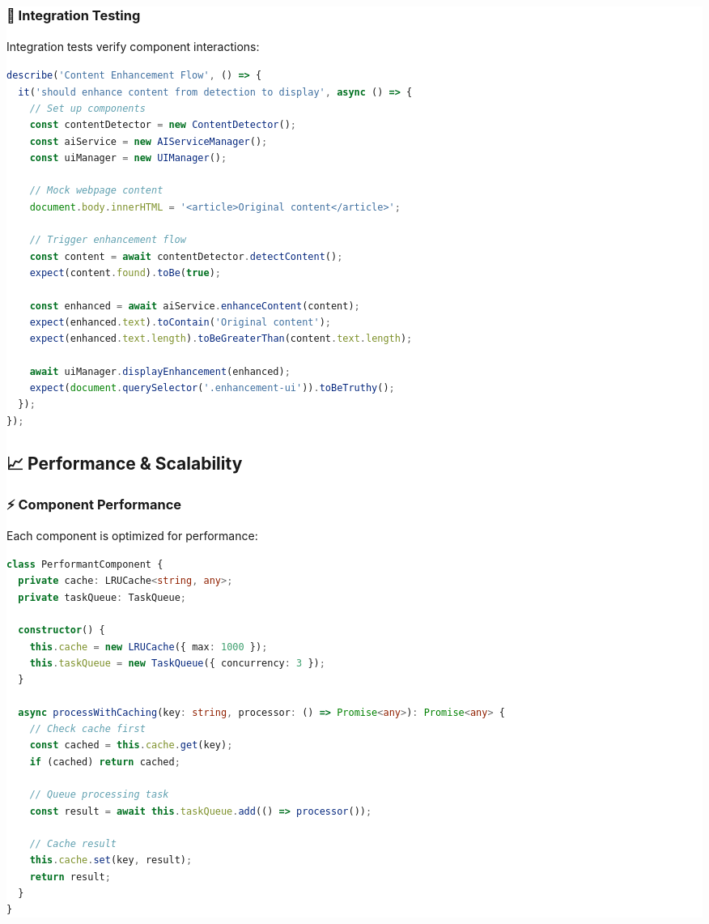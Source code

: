 ### 🔗 Integration Testing

Integration tests verify component interactions:

```typescript
describe('Content Enhancement Flow', () => {
  it('should enhance content from detection to display', async () => {
    // Set up components
    const contentDetector = new ContentDetector();
    const aiService = new AIServiceManager();
    const uiManager = new UIManager();

    // Mock webpage content
    document.body.innerHTML = '<article>Original content</article>';

    // Trigger enhancement flow
    const content = await contentDetector.detectContent();
    expect(content.found).toBe(true);

    const enhanced = await aiService.enhanceContent(content);
    expect(enhanced.text).toContain('Original content');
    expect(enhanced.text.length).toBeGreaterThan(content.text.length);

    await uiManager.displayEnhancement(enhanced);
    expect(document.querySelector('.enhancement-ui')).toBeTruthy();
  });
});
```

## 📈 Performance & Scalability

### ⚡ Component Performance

Each component is optimized for performance:

```typescript
class PerformantComponent {
  private cache: LRUCache<string, any>;
  private taskQueue: TaskQueue;

  constructor() {
    this.cache = new LRUCache({ max: 1000 });
    this.taskQueue = new TaskQueue({ concurrency: 3 });
  }

  async processWithCaching(key: string, processor: () => Promise<any>): Promise<any> {
    // Check cache first
    const cached = this.cache.get(key);
    if (cached) return cached;

    // Queue processing task
    const result = await this.taskQueue.add(() => processor());

    // Cache result
    this.cache.set(key, result);
    return result;
  }
}
```
